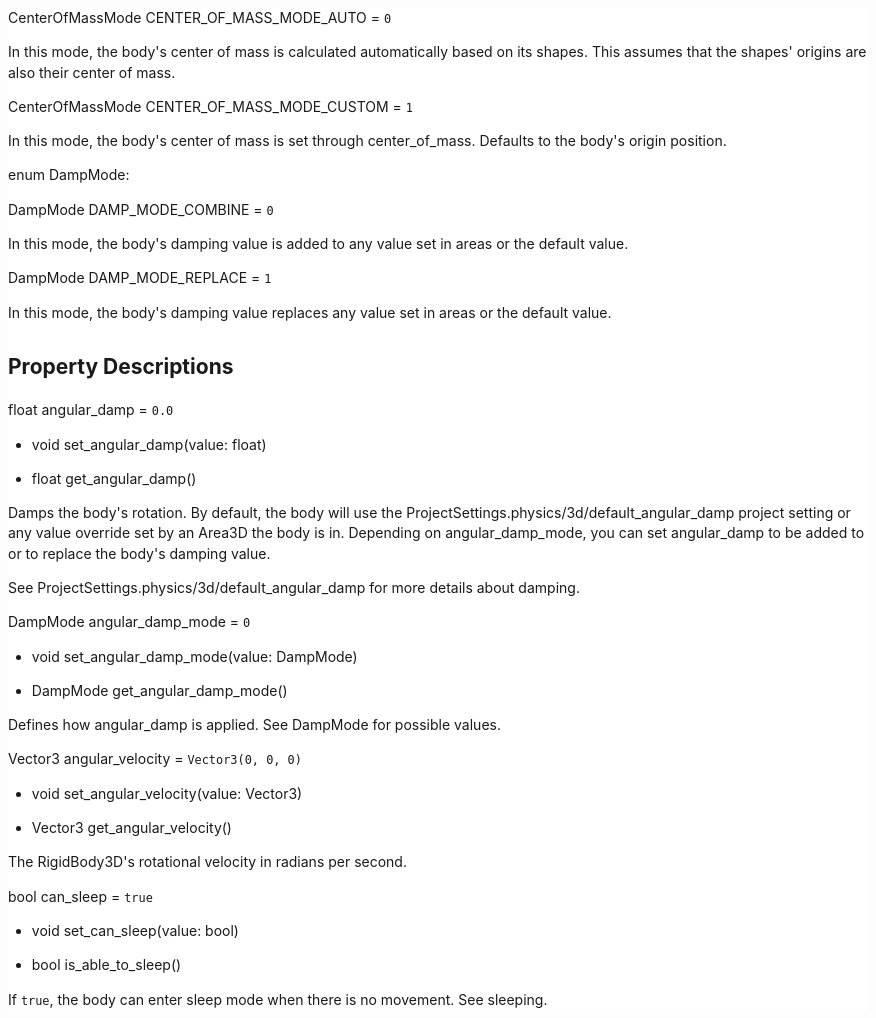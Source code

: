 CenterOfMassMode CENTER_OF_MASS_MODE_AUTO = `0`

In this mode, the body's center of mass is calculated automatically based on
its shapes. This assumes that the shapes' origins are also their center of
mass.

CenterOfMassMode CENTER_OF_MASS_MODE_CUSTOM = `1`

In this mode, the body's center of mass is set through center_of_mass.
Defaults to the body's origin position.

enum DampMode:

DampMode DAMP_MODE_COMBINE = `0`

In this mode, the body's damping value is added to any value set in areas or
the default value.

DampMode DAMP_MODE_REPLACE = `1`

In this mode, the body's damping value replaces any value set in areas or the
default value.

## Property Descriptions

float angular_damp = `0.0`

  * void set_angular_damp(value: float)

  * float get_angular_damp()

Damps the body's rotation. By default, the body will use the
ProjectSettings.physics/3d/default_angular_damp project setting or any value
override set by an Area3D the body is in. Depending on angular_damp_mode, you
can set angular_damp to be added to or to replace the body's damping value.

See ProjectSettings.physics/3d/default_angular_damp for more details about
damping.

DampMode angular_damp_mode = `0`

  * void set_angular_damp_mode(value: DampMode)

  * DampMode get_angular_damp_mode()

Defines how angular_damp is applied. See DampMode for possible values.

Vector3 angular_velocity = `Vector3(0, 0, 0)`

  * void set_angular_velocity(value: Vector3)

  * Vector3 get_angular_velocity()

The RigidBody3D's rotational velocity in radians per second.

bool can_sleep = `true`

  * void set_can_sleep(value: bool)

  * bool is_able_to_sleep()

If `true`, the body can enter sleep mode when there is no movement. See
sleeping.
